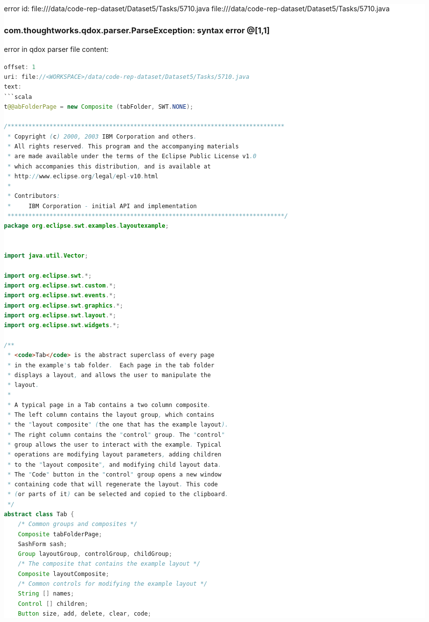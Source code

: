 error id: file://<WORKSPACE>/data/code-rep-dataset/Dataset5/Tasks/5710.java
file://<WORKSPACE>/data/code-rep-dataset/Dataset5/Tasks/5710.java
### com.thoughtworks.qdox.parser.ParseException: syntax error @[1,1]

error in qdox parser
file content:
```java
offset: 1
uri: file://<WORKSPACE>/data/code-rep-dataset/Dataset5/Tasks/5710.java
text:
```scala
t@@abFolderPage = new Composite (tabFolder, SWT.NONE);

/*******************************************************************************
 * Copyright (c) 2000, 2003 IBM Corporation and others.
 * All rights reserved. This program and the accompanying materials
 * are made available under the terms of the Eclipse Public License v1.0
 * which accompanies this distribution, and is available at
 * http://www.eclipse.org/legal/epl-v10.html
 *
 * Contributors:
 *     IBM Corporation - initial API and implementation
 *******************************************************************************/
package org.eclipse.swt.examples.layoutexample;

 
import java.util.Vector;

import org.eclipse.swt.*;
import org.eclipse.swt.custom.*;
import org.eclipse.swt.events.*;
import org.eclipse.swt.graphics.*;
import org.eclipse.swt.layout.*;
import org.eclipse.swt.widgets.*;

/**
 * <code>Tab</code> is the abstract superclass of every page
 * in the example's tab folder.  Each page in the tab folder
 * displays a layout, and allows the user to manipulate the
 * layout.
 *
 * A typical page in a Tab contains a two column composite.
 * The left column contains the layout group, which contains
 * the "layout composite" (the one that has the example layout).
 * The right column contains the "control" group. The "control"
 * group allows the user to interact with the example. Typical
 * operations are modifying layout parameters, adding children
 * to the "layout composite", and modifying child layout data.
 * The "Code" button in the "control" group opens a new window
 * containing code that will regenerate the layout. This code
 * (or parts of it) can be selected and copied to the clipboard.
 */
abstract class Tab {	
	/* Common groups and composites */
	Composite tabFolderPage;
	SashForm sash;
	Group layoutGroup, controlGroup, childGroup;
	/* The composite that contains the example layout */
	Composite layoutComposite;
	/* Common controls for modifying the example layout */
	String [] names;
	Control [] children;
	Button size, add, delete, clear, code;
```